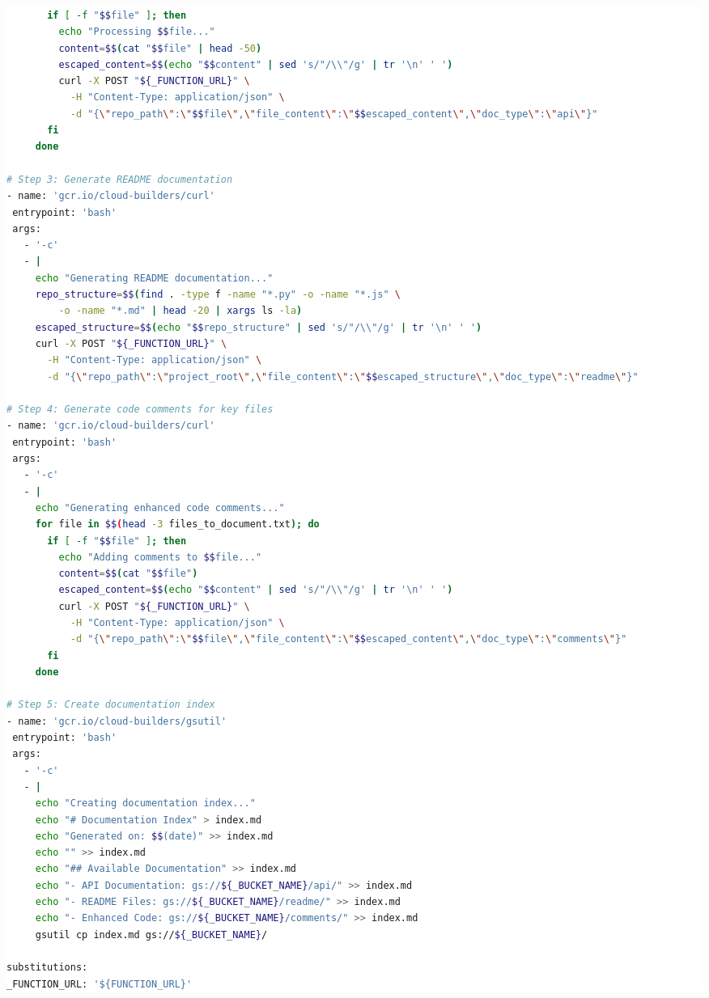    ```bash
          if [ -f "$$file" ]; then
            echo "Processing $$file..."
            content=$$(cat "$$file" | head -50)
            escaped_content=$$(echo "$$content" | sed 's/"/\\"/g' | tr '\n' ' ')
            curl -X POST "${_FUNCTION_URL}" \
              -H "Content-Type: application/json" \
              -d "{\"repo_path\":\"$$file\",\"file_content\":\"$$escaped_content\",\"doc_type\":\"api\"}"
          fi
        done

  # Step 3: Generate README documentation
  - name: 'gcr.io/cloud-builders/curl'
    entrypoint: 'bash'
    args:
      - '-c'
      - |
        echo "Generating README documentation..."
        repo_structure=$$(find . -type f -name "*.py" -o -name "*.js" \
            -o -name "*.md" | head -20 | xargs ls -la)
        escaped_structure=$$(echo "$$repo_structure" | sed 's/"/\\"/g' | tr '\n' ' ')
        curl -X POST "${_FUNCTION_URL}" \
          -H "Content-Type: application/json" \
          -d "{\"repo_path\":\"project_root\",\"file_content\":\"$$escaped_structure\",\"doc_type\":\"readme\"}"

  # Step 4: Generate code comments for key files
  - name: 'gcr.io/cloud-builders/curl'
    entrypoint: 'bash'
    args:
      - '-c'
      - |
        echo "Generating enhanced code comments..."
        for file in $$(head -3 files_to_document.txt); do
          if [ -f "$$file" ]; then
            echo "Adding comments to $$file..."
            content=$$(cat "$$file")
            escaped_content=$$(echo "$$content" | sed 's/"/\\"/g' | tr '\n' ' ')
            curl -X POST "${_FUNCTION_URL}" \
              -H "Content-Type: application/json" \
              -d "{\"repo_path\":\"$$file\",\"file_content\":\"$$escaped_content\",\"doc_type\":\"comments\"}"
          fi
        done

  # Step 5: Create documentation index
  - name: 'gcr.io/cloud-builders/gsutil'
    entrypoint: 'bash'
    args:
      - '-c'
      - |
        echo "Creating documentation index..."
        echo "# Documentation Index" > index.md
        echo "Generated on: $$(date)" >> index.md
        echo "" >> index.md
        echo "## Available Documentation" >> index.md
        echo "- API Documentation: gs://${_BUCKET_NAME}/api/" >> index.md
        echo "- README Files: gs://${_BUCKET_NAME}/readme/" >> index.md
        echo "- Enhanced Code: gs://${_BUCKET_NAME}/comments/" >> index.md
        gsutil cp index.md gs://${_BUCKET_NAME}/

substitutions:
  _FUNCTION_URL: '${FUNCTION_URL}'
   ```